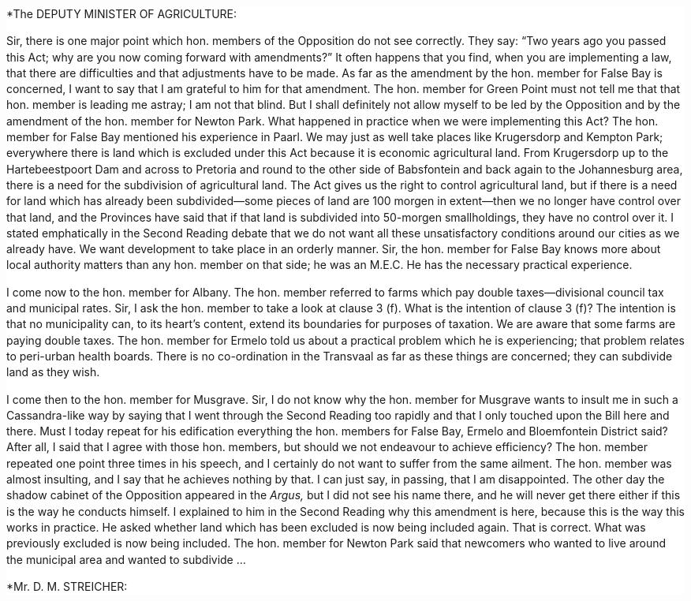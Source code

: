 </speech>

<speech by="#deputy_minister_of_agriculture">

<from>*The <person refersTo="hansard_za">DEPUTY MINISTER OF AGRICULTURE</person>:</from>

<p>Sir, there is one major point which hon. members of the Opposition do not see correctly. They say: &#x201C;Two years ago you passed this Act; why are you now coming forward with amendments&#x003F;&#x201D; It often happens that you find, when you are implementing a law, that there are difficulties and that adjustments have to be made. As far as the amendment by the hon. member for False Bay is concerned, I want to say that I am grateful to him for that amendment. The hon. member for Green Point must not tell me that that hon. member is leading me astray; I am not that blind. But I shall definitely not allow myself to be led by the Opposition and by the amendment of the hon. member for Newton Park. What happened in practice when we were implementing this Act&#x003F; The hon. member for False Bay mentioned his experience in Paarl. We may just as well take places like Krugersdorp and Kempton Park; everywhere there is land which is excluded under this Act because it is economic agricultural land. From Krugersdorp up to the Hartebeestpoort Dam and across to Pretoria and round to the other side of Babsfontein and back again to the Johannesburg area, there is a need for the subdivision of agricultural land. The Act gives us the right to control agricultural land, but if there is a need for land which has already been subdivided&#x2014;some pieces of land are 100 morgen in extent&#x2014;then we no longer have control over that land, and the Provinces have said that if that land is subdivided into 50-morgen <span class="col_2693-2694" refersTo="page_1364"/>smallholdings, they have no control over it. I stated emphatically in the Second Reading debate that we do not want all these unsatisfactory conditions around our cities as we already have. We want development to take place in an orderly manner. Sir, the hon. member for False Bay knows more about local authority matters than any hon. member on that side; he was an M.E.C. He has the necessary practical experience.</p>

<p>I come now to the hon. member for Albany. The hon. member referred to farms which pay double taxes&#x2014;divisional council tax and municipal rates. Sir, I ask the hon. member to take a look at clause 3 (f). What is the intention of clause 3 (f)&#x003F; The intention is that no municipality can, to its heart&#x2019;s content, extend its boundaries for purposes of taxation. We are aware that some farms are paying double taxes. The hon. member for Ermelo told us about a practical problem which he is experiencing; that problem relates to peri-urban health boards. There is no co-ordination in the Transvaal as far as these things are concerned; they can subdivide land as they wish.</p>

<p>I come then to the hon. member for Musgrave. Sir, I do not know why the hon. member for Musgrave wants to insult me in such a Cassandra-like way by saying that I went through the Second Reading too rapidly and that I only touched upon the Bill here and there. Must I today repeat for his edification everything the hon. members for False Bay, Ermelo and Bloemfontein District said&#x003F; After all, I said that I agree with those hon. members, but should we not endeavour to achieve efficiency&#x003F; The hon. member repeated one point three times in his speech, and I certainly do not want to suffer from the same ailment. The hon. member was almost insulting, and I say that he achieves nothing by that. I can just say, in passing, that I am disappointed. The other day the shadow cabinet of the Opposition appeared in the <i>Argus,</i> but I did not see his name there, and he will never get there either if this is the way he conducts himself. I explained to him in the Second Reading why this amendment is here, because this is the way this works in practice. He asked whether land which has been excluded is now being included again. That is correct. What was previously excluded is now being included. The hon. member for Newton Park said that newcomers who wanted to live around the municipal area and wanted to subdivide &#x2026;</p>

</speech>

<speech by="#streicher">

<from>*Mr. <person refersTo="hansard_za">D. M. STREICHER</person>:</from>
